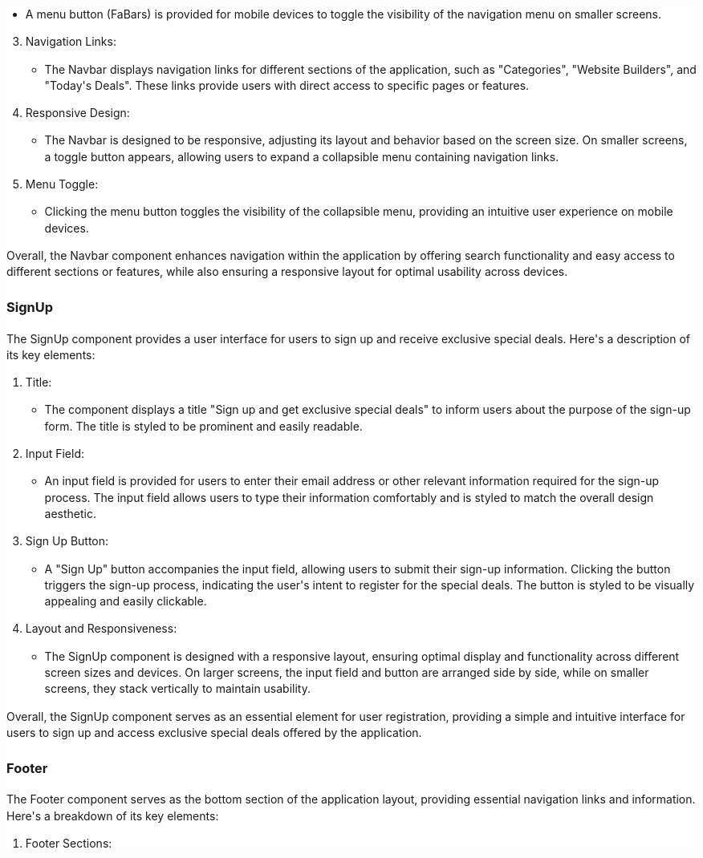    - A menu button (FaBars) is provided for mobile devices to toggle the visibility of the navigation menu on smaller screens.
3. Navigation Links:

   - The Navbar displays navigation links for different sections of the application, such as "Categories", "Website Builders", and "Today's Deals". These links provide users with direct access to specific pages or features.
4. Responsive Design:

   - The Navbar is designed to be responsive, adjusting its layout and behavior based on the screen size. On smaller screens, a toggle button appears, allowing users to expand a collapsible menu containing navigation links.
5. Menu Toggle:

   - Clicking the menu button toggles the visibility of the collapsible menu, providing an intuitive user experience on mobile devices.

Overall, the Navbar component enhances navigation within the application by offering search functionality and easy access to different sections or features, while also ensuring a responsive layout for optimal usability across devices.

### SignUp

The SignUp component provides a user interface for users to sign up and receive exclusive special deals. Here's a description of its key elements:

1. Title:

   - The component displays a title "Sign up and get exclusive special deals" to inform users about the purpose of the sign-up form. The title is styled to be prominent and easily readable.
2. Input Field:

   - An input field is provided for users to enter their email address or other relevant information required for the sign-up process. The input field allows users to type their information comfortably and is styled to match the overall design aesthetic.
3. Sign Up Button:

   - A "Sign Up" button accompanies the input field, allowing users to submit their sign-up information. Clicking the button triggers the sign-up process, indicating the user's intent to register for the special deals. The button is styled to be visually appealing and easily clickable.
4. Layout and Responsiveness:

   - The SignUp component is designed with a responsive layout, ensuring optimal display and functionality across different screen sizes and devices. On larger screens, the input field and button are arranged side by side, while on smaller screens, they stack vertically to maintain usability.

Overall, the SignUp component serves as an essential element for user registration, providing a simple and intuitive interface for users to sign up and access exclusive special deals offered by the application.

### Footer

The Footer component serves as the bottom section of the application layout, providing essential navigation links and information. Here's a breakdown of its key elements:

1. Footer Sections:
